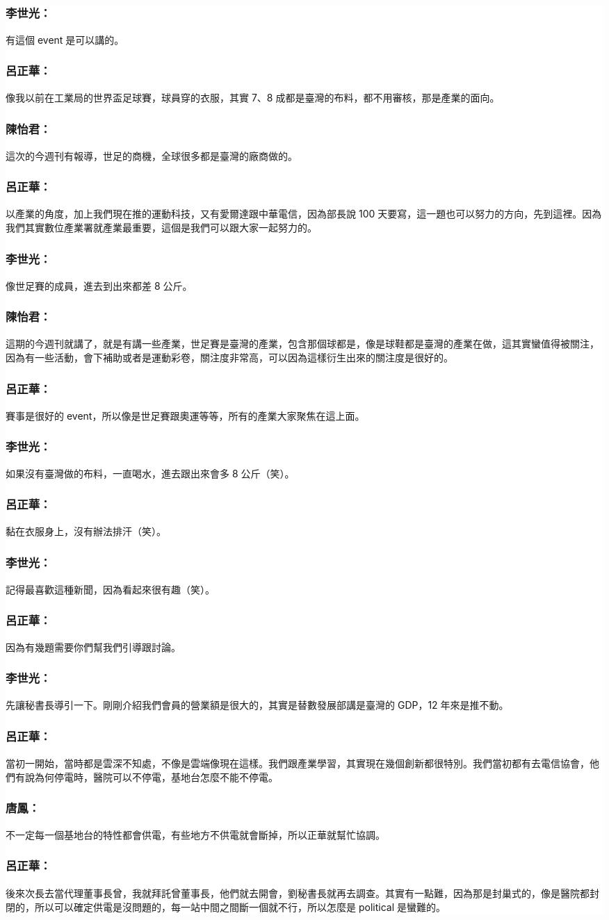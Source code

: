 ### 李世光：
有這個 event 是可以講的。

### 呂正華：
像我以前在工業局的世界盃足球賽，球員穿的衣服，其實 7、8 成都是臺灣的布料，都不用審核，那是產業的面向。

### 陳怡君：
這次的今週刊有報導，世足的商機，全球很多都是臺灣的廠商做的。

### 呂正華：
以產業的角度，加上我們現在推的運動科技，又有愛爾達跟中華電信，因為部長說 100 天要寫，這一題也可以努力的方向，先到這裡。因為我們其實數位產業署就產業最重要，這個是我們可以跟大家一起努力的。

### 李世光：
像世足賽的成員，進去到出來都差 8 公斤。

### 陳怡君：
這期的今週刊就講了，就是有講一些產業，世足賽是臺灣的產業，包含那個球都是，像是球鞋都是臺灣的產業在做，這其實蠻值得被關注，因為有一些活動，會下補助或者是運動彩卷，關注度非常高，可以因為這樣衍生出來的關注度是很好的。

### 呂正華：
賽事是很好的 event，所以像是世足賽跟奧運等等，所有的產業大家聚焦在這上面。

### 李世光：
如果沒有臺灣做的布料，一直喝水，進去跟出來會多 8 公斤（笑）。

### 呂正華：
黏在衣服身上，沒有辦法排汗（笑）。

### 李世光：
記得最喜歡這種新聞，因為看起來很有趣（笑）。

### 呂正華：
因為有幾題需要你們幫我們引導跟討論。

### 李世光：
先讓秘書長導引一下。剛剛介紹我們會員的營業額是很大的，其實是替數發展部講是臺灣的 GDP，12 年來是推不動。

### 呂正華：
當初一開始，當時都是雲深不知處，不像是雲端像現在這樣。我們跟產業學習，其實現在幾個創新都很特別。我們當初都有去電信協會，他們有說為何停電時，醫院可以不停電，基地台怎麼不能不停電。

### 唐鳳：
不一定每一個基地台的特性都會供電，有些地方不供電就會斷掉，所以正華就幫忙協調。

### 呂正華：
後來次長去當代理董事長曾，我就拜託曾董事長，他們就去開會，劉秘書長就再去調查。其實有一點難，因為那是封巢式的，像是醫院都封閉的，所以可以確定供電是沒問題的，每一站中間之間斷一個就不行，所以怎麼是 political 是蠻難的。

